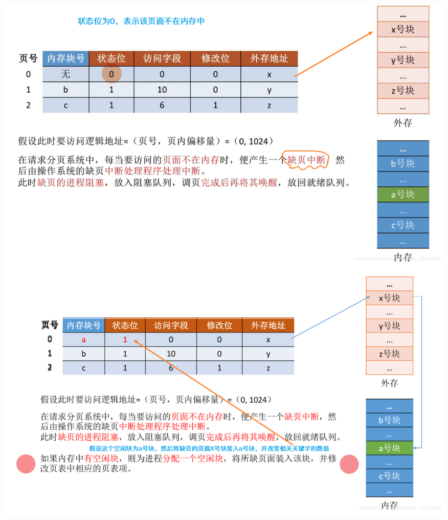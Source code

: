 ![在这里插入图片描述](source/images/操作系统/20200507185201230.png)

![在这里插入图片描述](source/images/操作系统/20200507184941487.png)
